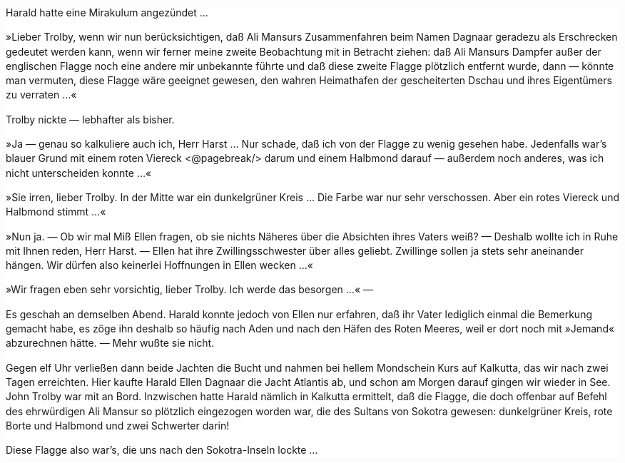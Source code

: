 Harald hatte eine Mirakulum angezündet …

»Lieber Trolby, wenn wir nun berücksichtigen, daß Ali
Mansurs Zusammenfahren beim Namen Dagnaar geradezu
als Erschrecken gedeutet werden kann, wenn wir ferner
meine zweite Beobachtung mit in Betracht ziehen: daß Ali
Mansurs Dampfer außer der englischen Flagge noch eine
andere mir unbekannte führte und daß diese zweite Flagge
plötzlich entfernt wurde, dann — könnte man vermuten,
diese Flagge wäre geeignet gewesen, den wahren Heimathafen
der gescheiterten Dschau und ihres Eigentümers zu
verraten …«

Trolby nickte — lebhafter als bisher.

»Ja — genau so kalkuliere auch ich, Herr Harst …
Nur schade, daß ich von der Flagge zu wenig gesehen habe.
Jedenfalls war’s blauer Grund mit einem roten Viereck
<@pagebreak/>
darum und einem Halbmond darauf — außerdem noch
anderes, was ich nicht unterscheiden konnte …«

»Sie irren, lieber Trolby. In der Mitte war ein dunkelgrüner
Kreis … Die Farbe war nur sehr verschossen.
Aber ein rotes Viereck und Halbmond stimmt …«

»Nun ja. — Ob wir mal Miß Ellen fragen, ob sie
nichts Näheres über die Absichten ihres Vaters weiß? —
Deshalb wollte ich in Ruhe mit Ihnen reden, Herr Harst.
— Ellen hat ihre Zwillingsschwester über alles geliebt.
Zwillinge sollen ja stets sehr aneinander hängen. Wir
dürfen also keinerlei Hoffnungen in Ellen wecken …«

»Wir fragen eben sehr vorsichtig, lieber Trolby. Ich
werde das besorgen …« —

Es geschah an demselben Abend. Harald konnte jedoch
von Ellen nur erfahren, daß ihr Vater lediglich einmal die
Bemerkung gemacht habe, es zöge ihn deshalb so häufig
nach Aden und nach den Häfen des Roten Meeres, weil er
dort noch mit »Jemand« abzurechnen hätte. — Mehr wußte
sie nicht.

Gegen elf Uhr verließen dann beide Jachten die Bucht
und nahmen bei hellem Mondschein Kurs auf Kalkutta, das
wir nach zwei Tagen erreichten. Hier kaufte Harald Ellen
Dagnaar die Jacht Atlantis ab, und schon am Morgen
darauf gingen wir wieder in See. John Trolby war mit
an Bord. Inzwischen hatte Harald nämlich in Kalkutta
ermittelt, daß die Flagge, die doch offenbar auf Befehl des
ehrwürdigen Ali Mansur so plötzlich eingezogen worden
war, die des Sultans von Sokotra gewesen: dunkelgrüner
Kreis, rote Borte und Halbmond und zwei Schwerter darin!

Diese Flagge also war’s, die uns nach den Sokotra-Inseln
lockte …
